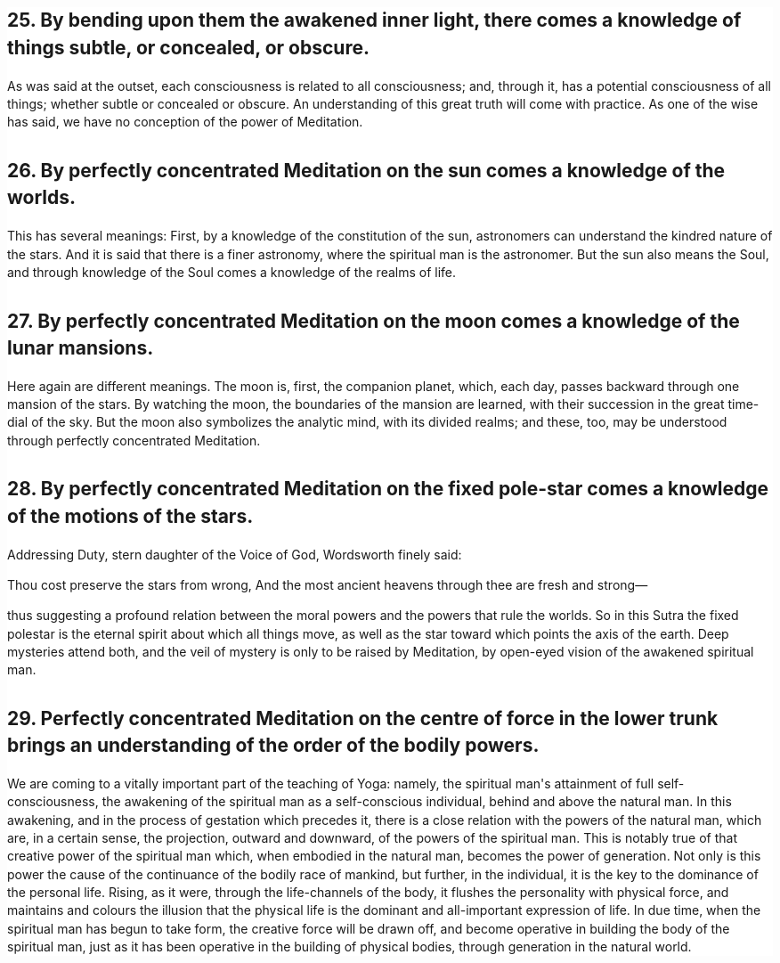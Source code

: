 ## 25. By bending upon them the awakened inner light, there comes a knowledge of things subtle, or concealed, or obscure.
As was said at the outset, each consciousness is related to all consciousness; and, through it, has a potential consciousness of all things; whether subtle or concealed or obscure. An understanding of this great truth will come with practice. As one of the wise has said, we have no conception of the power of Meditation.

## 26. By perfectly concentrated Meditation on the sun comes a knowledge of the worlds.
This has several meanings: First, by a knowledge of the constitution of the sun, astronomers can understand the kindred nature of the stars. And it is said that there is a finer astronomy, where the spiritual man is the astronomer. But the sun also means the Soul, and through knowledge of the Soul comes a knowledge of the realms of life.

## 27. By perfectly concentrated Meditation on the moon comes a knowledge of the lunar mansions.
Here again are different meanings. The moon is, first, the companion planet, which, each day, passes backward through one mansion of the stars. By watching the moon, the boundaries of the mansion are learned, with their succession in the great time-dial of the sky. But the moon also symbolizes the analytic mind, with its divided realms; and these, too, may be understood through perfectly concentrated Meditation.

## 28. By perfectly concentrated Meditation on the fixed pole-star comes a knowledge of the motions of the stars.
Addressing Duty, stern daughter of the Voice of God, Wordsworth finely said:

Thou cost preserve the stars from wrong,
And the most ancient heavens through thee are fresh and strong—

thus suggesting a profound relation between the moral powers and the powers that rule the worlds. So in this Sutra the fixed polestar is the eternal spirit about which all things move, as well as the star toward which points the axis of the earth. Deep mysteries attend both, and the veil of mystery is only to be raised by Meditation, by open-eyed vision of the awakened spiritual man.

## 29. Perfectly concentrated Meditation on the centre of force in the lower trunk brings an understanding of the order of the bodily powers.
We are coming to a vitally important part of the teaching of Yoga: namely, the spiritual man's attainment of full self-consciousness, the awakening of the spiritual man as a self-conscious individual, behind and above the natural man. In this awakening, and in the process of gestation which precedes it, there is a close relation with the powers of the natural man, which are, in a certain sense, the projection, outward and downward, of the powers of the spiritual man. This is notably true of that creative power of the spiritual man which, when embodied in the natural man, becomes the power of generation. Not only is this power the cause of the continuance of the bodily race of mankind, but further, in the individual, it is the key to the dominance of the personal life. Rising, as it were, through the life-channels of the body, it flushes the personality with physical force, and maintains and colours the illusion that the physical life is the dominant and all-important expression of life. In due time, when the spiritual man has begun to take form, the creative force will be drawn off, and become operative in building the body of the spiritual man, just as it has been operative in the building of physical bodies, through generation in the natural world.
